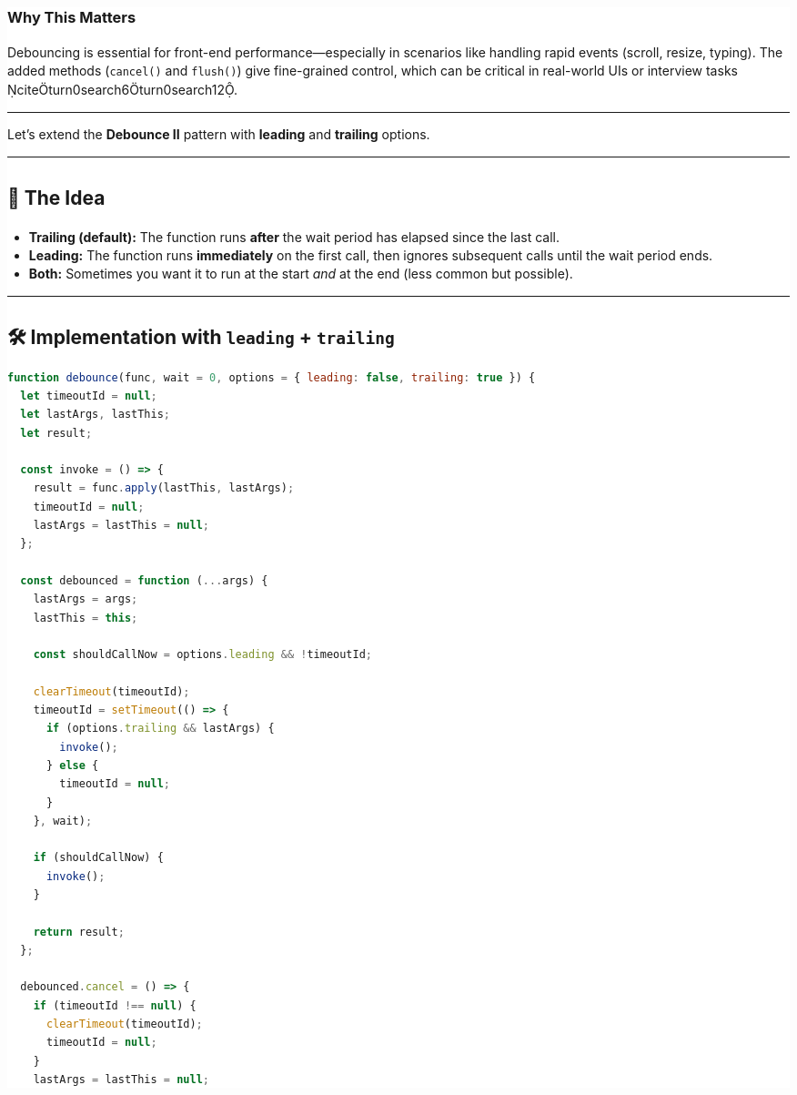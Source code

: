 
###  Why This Matters

Debouncing is essential for front-end performance—especially in scenarios like handling rapid events (scroll, resize, typing). The added methods (`cancel()` and `flush()`) give fine-grained control, which can be critical in real-world UIs or interview tasks citeturn0search6turn0search12.

---

Let’s extend the **Debounce II** pattern with **leading** and **trailing** options.

---

## 🔑 The Idea

* **Trailing (default):** The function runs **after** the wait period has elapsed since the last call.
* **Leading:** The function runs **immediately** on the first call, then ignores subsequent calls until the wait period ends.
* **Both:** Sometimes you want it to run at the start *and* at the end (less common but possible).

---

## 🛠️ Implementation with `leading` + `trailing`

```js
function debounce(func, wait = 0, options = { leading: false, trailing: true }) {
  let timeoutId = null;
  let lastArgs, lastThis;
  let result;

  const invoke = () => {
    result = func.apply(lastThis, lastArgs);
    timeoutId = null;
    lastArgs = lastThis = null;
  };

  const debounced = function (...args) {
    lastArgs = args;
    lastThis = this;

    const shouldCallNow = options.leading && !timeoutId;

    clearTimeout(timeoutId);
    timeoutId = setTimeout(() => {
      if (options.trailing && lastArgs) {
        invoke();
      } else {
        timeoutId = null;
      }
    }, wait);

    if (shouldCallNow) {
      invoke();
    }

    return result;
  };

  debounced.cancel = () => {
    if (timeoutId !== null) {
      clearTimeout(timeoutId);
      timeoutId = null;
    }
    lastArgs = lastThis = null;
```